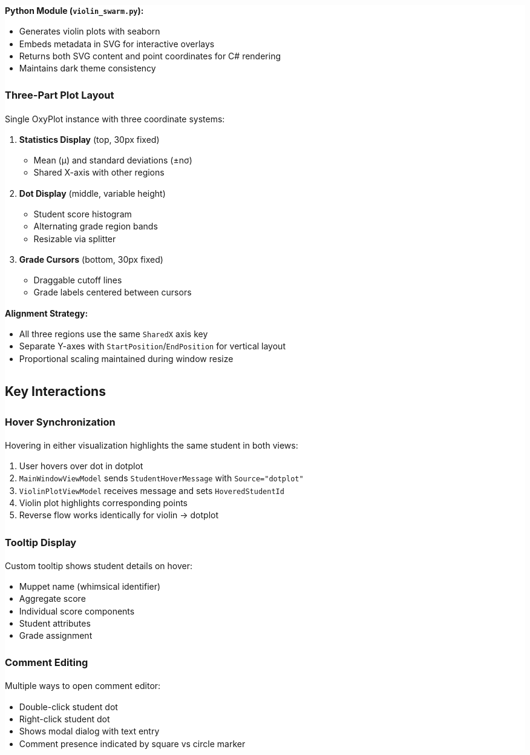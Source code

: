**Python Module (`violin_swarm.py`):**
- Generates violin plots with seaborn
- Embeds metadata in SVG for interactive overlays
- Returns both SVG content and point coordinates for C# rendering
- Maintains dark theme consistency

### Three-Part Plot Layout
Single OxyPlot instance with three coordinate systems:

1. **Statistics Display** (top, 30px fixed)
   - Mean (μ) and standard deviations (±nσ)
   - Shared X-axis with other regions

2. **Dot Display** (middle, variable height)
   - Student score histogram
   - Alternating grade region bands
   - Resizable via splitter

3. **Grade Cursors** (bottom, 30px fixed)
   - Draggable cutoff lines
   - Grade labels centered between cursors

**Alignment Strategy:**
- All three regions use the same `SharedX` axis key
- Separate Y-axes with `StartPosition`/`EndPosition` for vertical layout
- Proportional scaling maintained during window resize

## Key Interactions

### Hover Synchronization
Hovering in either visualization highlights the same student in both views:

1. User hovers over dot in dotplot
2. `MainWindowViewModel` sends `StudentHoverMessage` with `Source="dotplot"`
3. `ViolinPlotViewModel` receives message and sets `HoveredStudentId`
4. Violin plot highlights corresponding points
5. Reverse flow works identically for violin → dotplot

### Tooltip Display
Custom tooltip shows student details on hover:
- Muppet name (whimsical identifier)
- Aggregate score
- Individual score components
- Student attributes
- Grade assignment

### Comment Editing
Multiple ways to open comment editor:
- Double-click student dot
- Right-click student dot
- Shows modal dialog with text entry
- Comment presence indicated by square vs circle marker

